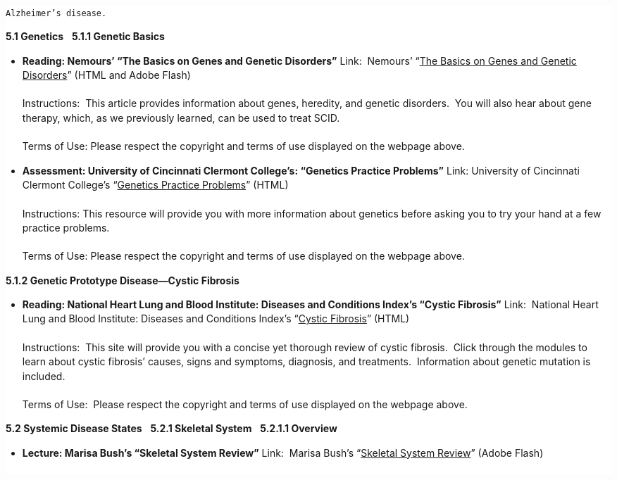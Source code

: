     Alzheimer’s disease. 

**5.1 Genetics** <span id="5.1"></span> 
**5.1.1 Genetic Basics** <span id="5.1.1"></span> 
-   **Reading: Nemours’ “The Basics on Genes and Genetic Disorders”**
    Link:  Nemours’ “[The Basics on Genes and Genetic
    Disorders](http://kidshealth.org/teen/your_body/health_basics/genes_genetic_disorders.html)”
    (HTML and Adobe Flash)  
        
     Instructions:  This article provides information about genes,
    heredity, and genetic disorders.  You will also hear about gene
    therapy, which, as we previously learned, can be used to treat
    SCID.   
        
     Terms of Use: Please respect the copyright and terms of use
    displayed on the webpage above.

-   **Assessment: University of Cincinnati Clermont College’s: “Genetics
    Practice Problems”**
    Link: University of Cincinnati Clermont College’s “[Genetics
    Practice
    Problems](http://biology.clc.uc.edu/courses/bio105/geneprob.htm)”
    (HTML)  
        
     Instructions: This resource will provide you with more information
    about genetics before asking you to try your hand at a few practice
    problems.   
        
     Terms of Use: Please respect the copyright and terms of use
    displayed on the webpage above.

**5.1.2 Genetic Prototype Disease—Cystic Fibrosis** <span
id="5.1.2"></span> 
-   **Reading: National Heart Lung and Blood Institute: Diseases and
    Conditions Index’s “Cystic Fibrosis”**
    Link:  National Heart Lung and Blood Institute: Diseases and
    Conditions Index’s “[Cystic
    Fibrosis](http://www.nhlbi.nih.gov/health/dci/Diseases/cf/cf_what.html)”
    (HTML)  
        
     Instructions:  This site will provide you with a concise yet
    thorough review of cystic fibrosis.  Click through the modules to
    learn about cystic fibrosis’ causes, signs and symptoms, diagnosis,
    and treatments.  Information about genetic mutation is included.  
        
     Terms of Use:  Please respect the copyright and terms of use
    displayed on the webpage above.

**5.2 Systemic Disease States** <span id="5.2"></span> 
**5.2.1 Skeletal System** <span id="5.2.1"></span> 
**5.2.1.1 Overview** <span id="5.2.1.1"></span> 
-   **Lecture: Marisa Bush’s “Skeletal System Review”**
    Link:  Marisa Bush’s “[Skeletal System
    Review](http://www.authorstream.com/Presentation/risabush-248229-skeletal-system-review-education-ppt-powerpoint/)”
    (Adobe Flash)  
        